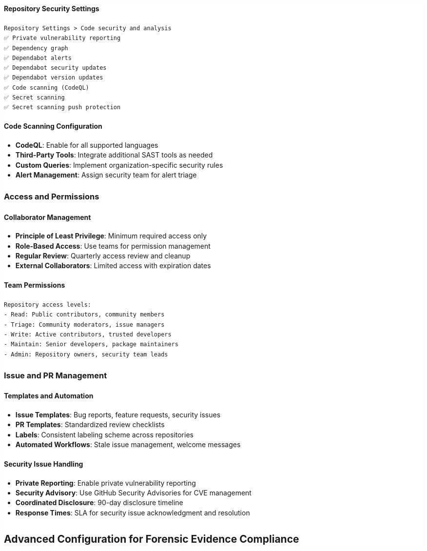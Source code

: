 #### Repository Security Settings
```
Repository Settings > Code security and analysis
✅ Private vulnerability reporting
✅ Dependency graph
✅ Dependabot alerts
✅ Dependabot security updates
✅ Dependabot version updates
✅ Code scanning (CodeQL)
✅ Secret scanning
✅ Secret scanning push protection
```

#### Code Scanning Configuration
- **CodeQL**: Enable for all supported languages
- **Third-Party Tools**: Integrate additional SAST tools as needed
- **Custom Queries**: Implement organization-specific security rules
- **Alert Management**: Assign security team for alert triage

### Access and Permissions

#### Collaborator Management
- **Principle of Least Privilege**: Minimum required access only
- **Role-Based Access**: Use teams for permission management
- **Regular Review**: Quarterly access review and cleanup
- **External Collaborators**: Limited access with expiration dates

#### Team Permissions
```
Repository access levels:
- Read: Public contributors, community members
- Triage: Community moderators, issue managers
- Write: Active contributors, trusted developers
- Maintain: Senior developers, package maintainers
- Admin: Repository owners, security team leads
```

### Issue and PR Management

#### Templates and Automation
- **Issue Templates**: Bug reports, feature requests, security issues
- **PR Templates**: Standardized review checklists
- **Labels**: Consistent labeling scheme across repositories
- **Automated Workflows**: Stale issue management, welcome messages

#### Security Issue Handling
- **Private Reporting**: Enable private vulnerability reporting
- **Security Advisory**: Use GitHub Security Advisories for CVE management
- **Coordinated Disclosure**: 90-day disclosure timeline
- **Response Times**: SLA for security issue acknowledgment and resolution

## Advanced Configuration for Forensic Evidence Compliance

